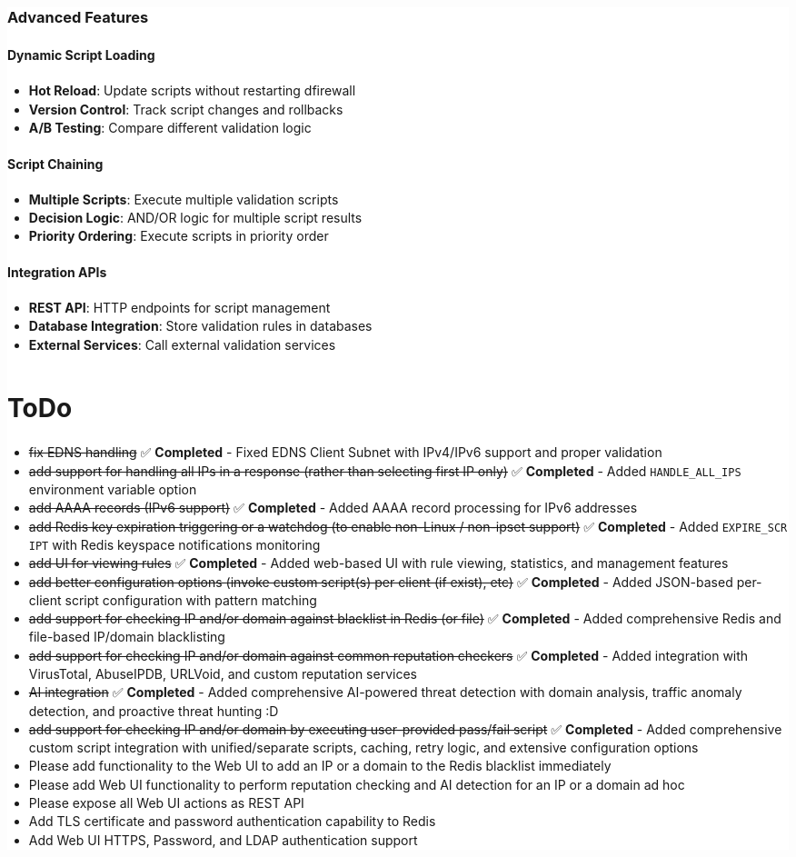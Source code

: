 ### Advanced Features

#### Dynamic Script Loading
- **Hot Reload**: Update scripts without restarting dfirewall
- **Version Control**: Track script changes and rollbacks
- **A/B Testing**: Compare different validation logic

#### Script Chaining
- **Multiple Scripts**: Execute multiple validation scripts
- **Decision Logic**: AND/OR logic for multiple script results
- **Priority Ordering**: Execute scripts in priority order

#### Integration APIs
- **REST API**: HTTP endpoints for script management
- **Database Integration**: Store validation rules in databases
- **External Services**: Call external validation services


# ToDo
- ~~fix EDNS handling~~ ✅ **Completed** - Fixed EDNS Client Subnet with IPv4/IPv6 support and proper validation
- ~~add support for handling all IPs in a response (rather than selecting first IP only)~~ ✅ **Completed** - Added `HANDLE_ALL_IPS` environment variable option
- ~~add AAAA records (IPv6 support)~~ ✅ **Completed** - Added AAAA record processing for IPv6 addresses
- ~~add Redis key expiration triggering or a watchdog (to enable non-Linux / non-ipset support)~~ ✅ **Completed** - Added `EXPIRE_SCRIPT` with Redis keyspace notifications monitoring
- ~~add UI for viewing rules~~ ✅ **Completed** - Added web-based UI with rule viewing, statistics, and management features
- ~~add better configuration options (invoke custom script(s) per client (if exist), etc)~~ ✅ **Completed** - Added JSON-based per-client script configuration with pattern matching
- ~~add support for checking IP and/or domain against blacklist in Redis (or file)~~ ✅ **Completed** - Added comprehensive Redis and file-based IP/domain blacklisting
- ~~add support for checking IP and/or domain against common reputation checkers~~ ✅ **Completed** - Added integration with VirusTotal, AbuseIPDB, URLVoid, and custom reputation services
- ~~AI integration~~ ✅ **Completed** - Added comprehensive AI-powered threat detection with domain analysis, traffic anomaly detection, and proactive threat hunting :D
- ~~add support for checking IP and/or domain by executing user-provided pass/fail script~~ ✅ **Completed** - Added comprehensive custom script integration with unified/separate scripts, caching, retry logic, and extensive configuration options
- Please add functionality to the Web UI to add an IP or a domain to the Redis blacklist immediately
- Please add Web UI functionality to perform reputation checking and AI detection for an IP or a domain ad hoc
- Please expose all Web UI actions as REST API
- Add TLS certificate and password authentication capability to Redis
- Add Web UI HTTPS, Password, and LDAP authentication support

